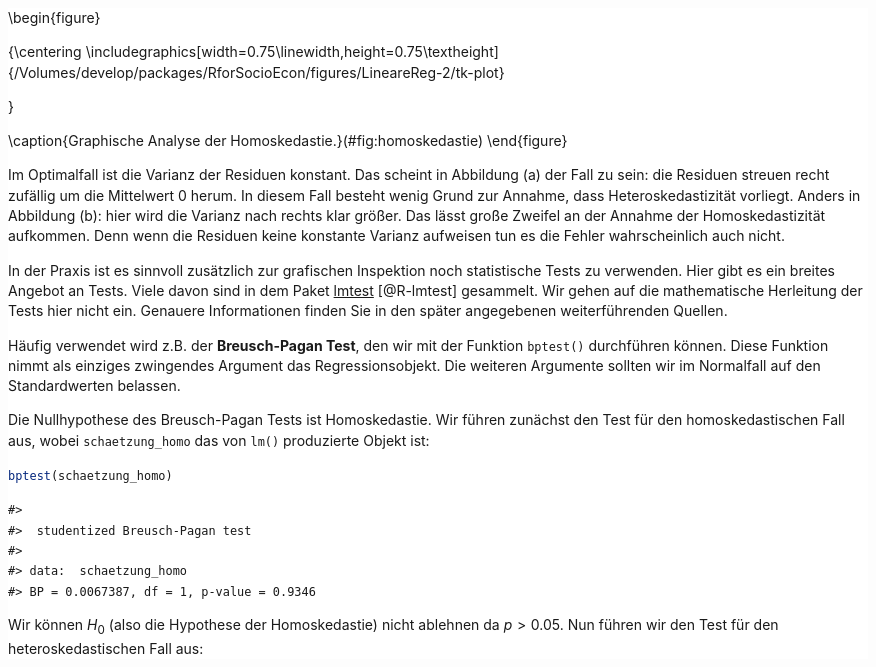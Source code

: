 









\begin{figure}

{\centering \includegraphics[width=0.75\linewidth,height=0.75\textheight]{/Volumes/develop/packages/RforSocioEcon/figures/LineareReg-2/tk-plot} 

}

\caption{Graphische Analyse der Homoskedastie.}(\#fig:homoskedastie)
\end{figure}

Im Optimalfall ist die Varianz der Residuen konstant. Das scheint in Abbildung (a) 
der Fall zu sein: die Residuen streuen recht zufällig um die Mittelwert 0 herum. 
In diesem Fall besteht wenig Grund zur Annahme, dass Heteroskedastizität vorliegt.
Anders in Abbildung (b): hier wird die Varianz nach rechts klar größer.
Das lässt große Zweifel an der Annahme der Homoskedastizität aufkommen.
Denn wenn die Residuen keine konstante Varianz aufweisen tun es die Fehler 
wahrscheinlich auch nicht.

In der Praxis ist es sinnvoll zusätzlich zur grafischen Inspektion noch 
statistische Tests zu verwenden. Hier gibt es ein breites Angebot an Tests.
Viele davon sind in dem Paket [lmtest](https://github.com/cran/lmtest) 
[@R-lmtest] gesammelt. Wir gehen auf die mathematische Herleitung der Tests 
hier nicht ein. Genauere Informationen finden Sie in den später angegebenen 
weiterführenden Quellen.

Häufig verwendet wird z.B. der **Breusch-Pagan Test**, den wir mit der Funktion 
`bptest()` durchführen können.
Diese Funktion nimmt als einziges zwingendes Argument das Regressionsobjekt.
Die weiteren Argumente sollten wir im Normalfall auf den Standardwerten 
belassen.

Die Nullhypothese des Breusch-Pagan Tests ist Homoskedastie.
Wir führen zunächst den Test für den homoskedastischen Fall aus, wobei 
`schaetzung_homo` das von `lm()` produzierte Objekt ist:


```r
bptest(schaetzung_homo)
```

```
#> 
#> 	studentized Breusch-Pagan test
#> 
#> data:  schaetzung_homo
#> BP = 0.0067387, df = 1, p-value = 0.9346
```

Wir können $H_0$ (also die Hypothese der Homoskedastie) nicht ablehnen da 
$p>0.05$. 
Nun führen wir den Test für den heteroskedastischen Fall aus:
